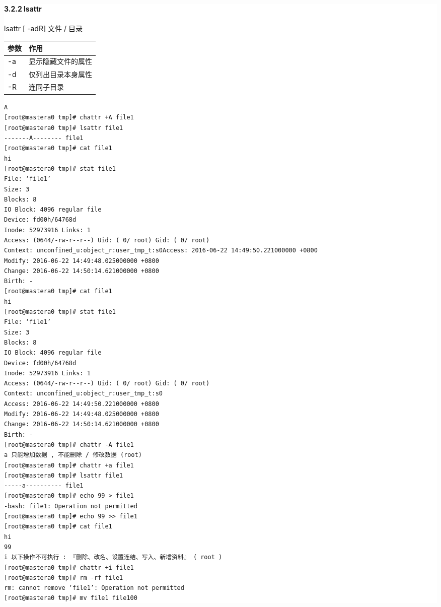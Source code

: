 
#### 3.2.2 lsattr

lsattr [ -adR] 文件 / 目录

|参数| 作用|
|:-|:-|
|-a | 显示隐藏文件的属性|
|-d | 仅列出目录本身属性|
|-R | 连同子目录|


```shell
A
[root@mastera0 tmp]# chattr +A file1
[root@mastera0 tmp]# lsattr file1
-------A-------- file1
[root@mastera0 tmp]# cat file1
hi
[root@mastera0 tmp]# stat file1
File: ‘file1’
Size: 3
Blocks: 8
IO Block: 4096 regular file
Device: fd00h/64768d
Inode: 52973916 Links: 1
Access: (0644/-rw-r--r--) Uid: ( 0/ root) Gid: ( 0/ root)
Context: unconfined_u:object_r:user_tmp_t:s0Access: 2016-06-22 14:49:50.221000000 +0800
Modify: 2016-06-22 14:49:48.025000000 +0800
Change: 2016-06-22 14:50:14.621000000 +0800
Birth: -
[root@mastera0 tmp]# cat file1
hi
[root@mastera0 tmp]# stat file1
File: ‘file1’
Size: 3
Blocks: 8
IO Block: 4096 regular file
Device: fd00h/64768d
Inode: 52973916 Links: 1
Access: (0644/-rw-r--r--) Uid: ( 0/ root) Gid: ( 0/ root)
Context: unconfined_u:object_r:user_tmp_t:s0
Access: 2016-06-22 14:49:50.221000000 +0800
Modify: 2016-06-22 14:49:48.025000000 +0800
Change: 2016-06-22 14:50:14.621000000 +0800
Birth: -
[root@mastera0 tmp]# chattr -A file1
a 只能增加数据 , 不能删除 / 修改数据 (root)
[root@mastera0 tmp]# chattr +a file1
[root@mastera0 tmp]# lsattr file1
-----a---------- file1
[root@mastera0 tmp]# echo 99 > file1
-bash: file1: Operation not permitted
[root@mastera0 tmp]# echo 99 >> file1
[root@mastera0 tmp]# cat file1
hi
99
i 以下操作不可执行 : 『删除、改名、设置连结、写入、新增资料』 ( root )
[root@mastera0 tmp]# chattr +i file1
[root@mastera0 tmp]# rm -rf file1
rm: cannot remove ‘file1’: Operation not permitted
[root@mastera0 tmp]# mv file1 file100
```